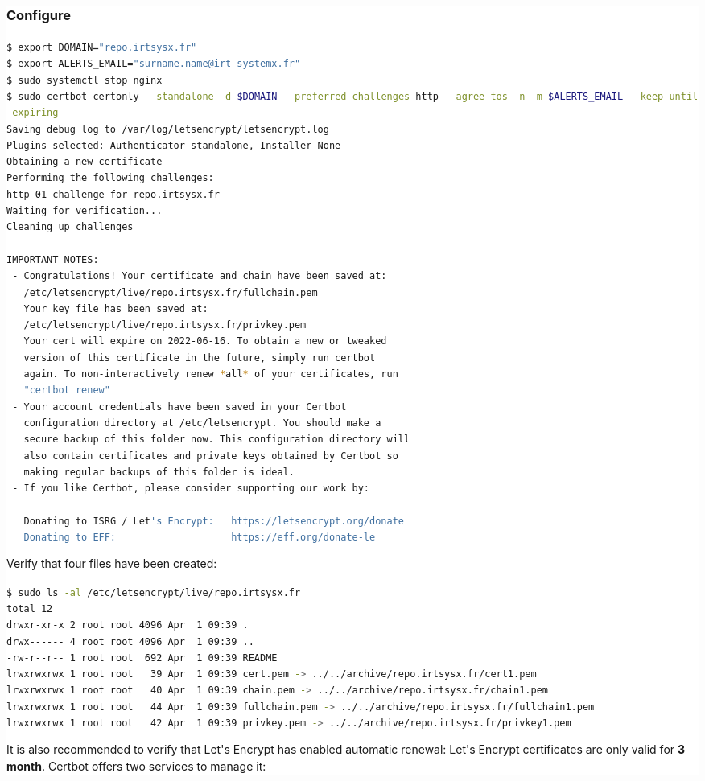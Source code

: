 ### Configure

```bash
$ export DOMAIN="repo.irtsysx.fr"
$ export ALERTS_EMAIL="surname.name@irt-systemx.fr"
$ sudo systemctl stop nginx
$ sudo certbot certonly --standalone -d $DOMAIN --preferred-challenges http --agree-tos -n -m $ALERTS_EMAIL --keep-until-expiring
Saving debug log to /var/log/letsencrypt/letsencrypt.log
Plugins selected: Authenticator standalone, Installer None
Obtaining a new certificate
Performing the following challenges:
http-01 challenge for repo.irtsysx.fr
Waiting for verification...
Cleaning up challenges

IMPORTANT NOTES:
 - Congratulations! Your certificate and chain have been saved at:
   /etc/letsencrypt/live/repo.irtsysx.fr/fullchain.pem
   Your key file has been saved at:
   /etc/letsencrypt/live/repo.irtsysx.fr/privkey.pem
   Your cert will expire on 2022-06-16. To obtain a new or tweaked
   version of this certificate in the future, simply run certbot
   again. To non-interactively renew *all* of your certificates, run
   "certbot renew"
 - Your account credentials have been saved in your Certbot
   configuration directory at /etc/letsencrypt. You should make a
   secure backup of this folder now. This configuration directory will
   also contain certificates and private keys obtained by Certbot so
   making regular backups of this folder is ideal.
 - If you like Certbot, please consider supporting our work by:

   Donating to ISRG / Let's Encrypt:   https://letsencrypt.org/donate
   Donating to EFF:                    https://eff.org/donate-le
```

Verify that four files have been created:

```bash
$ sudo ls -al /etc/letsencrypt/live/repo.irtsysx.fr
total 12
drwxr-xr-x 2 root root 4096 Apr  1 09:39 .
drwx------ 4 root root 4096 Apr  1 09:39 ..
-rw-r--r-- 1 root root  692 Apr  1 09:39 README
lrwxrwxrwx 1 root root   39 Apr  1 09:39 cert.pem -> ../../archive/repo.irtsysx.fr/cert1.pem
lrwxrwxrwx 1 root root   40 Apr  1 09:39 chain.pem -> ../../archive/repo.irtsysx.fr/chain1.pem
lrwxrwxrwx 1 root root   44 Apr  1 09:39 fullchain.pem -> ../../archive/repo.irtsysx.fr/fullchain1.pem
lrwxrwxrwx 1 root root   42 Apr  1 09:39 privkey.pem -> ../../archive/repo.irtsysx.fr/privkey1.pem
```

It is also recommended to verify that Let's Encrypt has enabled automatic renewal: Let's Encrypt certificates are only valid for **3 month**. Certbot offers two services to manage it:
